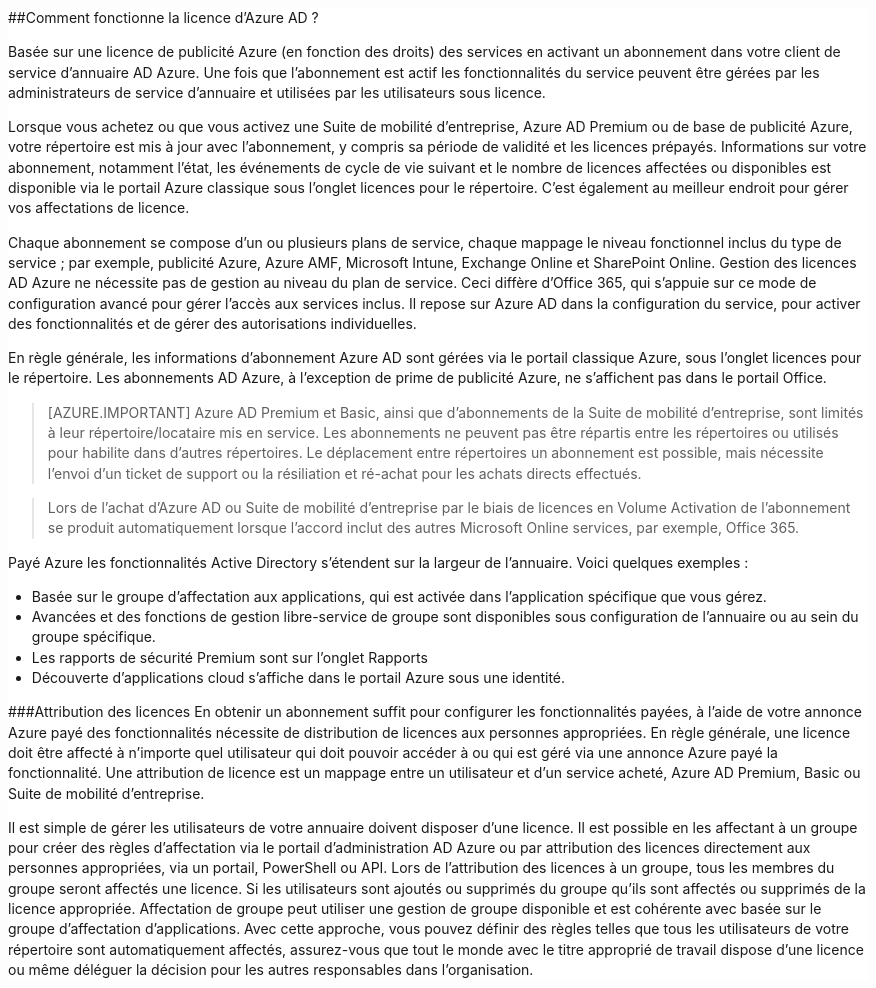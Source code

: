 
##<a name="how-does-azure-ad-licensing-work"></a>Comment fonctionne la licence d’Azure AD ?

Basée sur une licence de publicité Azure (en fonction des droits) des services en activant un abonnement dans votre client de service d’annuaire AD Azure. Une fois que l’abonnement est actif les fonctionnalités du service peuvent être gérées par les administrateurs de service d’annuaire et utilisées par les utilisateurs sous licence.

Lorsque vous achetez ou que vous activez une Suite de mobilité d’entreprise, Azure AD Premium ou de base de publicité Azure, votre répertoire est mis à jour avec l’abonnement, y compris sa période de validité et les licences prépayés. Informations sur votre abonnement, notamment l’état, les événements de cycle de vie suivant et le nombre de licences affectées ou disponibles est disponible via le portail Azure classique sous l’onglet licences pour le répertoire. C’est également au meilleur endroit pour gérer vos affectations de licence.

Chaque abonnement se compose d’un ou plusieurs plans de service, chaque mappage le niveau fonctionnel inclus du type de service ; par exemple, publicité Azure, Azure AMF, Microsoft Intune, Exchange Online et SharePoint Online. Gestion des licences AD Azure ne nécessite pas de gestion au niveau du plan de service. Ceci diffère d’Office 365, qui s’appuie sur ce mode de configuration avancé pour gérer l’accès aux services inclus. Il repose sur Azure AD dans la configuration du service, pour activer des fonctionnalités et de gérer des autorisations individuelles.

En règle générale, les informations d’abonnement Azure AD sont gérées via le portail classique Azure, sous l’onglet licences pour le répertoire. Les abonnements AD Azure, à l’exception de prime de publicité Azure, ne s’affichent pas dans le portail Office.

> [AZURE.IMPORTANT] Azure AD Premium et Basic, ainsi que d’abonnements de la Suite de mobilité d’entreprise, sont limités à leur répertoire/locataire mis en service. Les abonnements ne peuvent pas être répartis entre les répertoires ou utilisés pour habilite dans d’autres répertoires. Le déplacement entre répertoires un abonnement est possible, mais nécessite l’envoi d’un ticket de support ou la résiliation et ré-achat pour les achats directs effectués.

> Lors de l’achat d’Azure AD ou Suite de mobilité d’entreprise par le biais de licences en Volume Activation de l’abonnement se produit automatiquement lorsque l’accord inclut des autres Microsoft Online services, par exemple, Office 365.

Payé Azure les fonctionnalités Active Directory s’étendent sur la largeur de l’annuaire. Voici quelques exemples :
- Basée sur le groupe d’affectation aux applications, qui est activée dans l’application spécifique que vous gérez.
- Avancées et des fonctions de gestion libre-service de groupe sont disponibles sous configuration de l’annuaire ou au sein du groupe spécifique.
- Les rapports de sécurité Premium sont sur l’onglet Rapports
- Découverte d’applications cloud s’affiche dans le portail Azure sous une identité.

###<a name="assigning-licenses"></a>Attribution des licences
En obtenir un abonnement suffit pour configurer les fonctionnalités payées, à l’aide de votre annonce Azure payé des fonctionnalités nécessite de distribution de licences aux personnes appropriées. En règle générale, une licence doit être affecté à n’importe quel utilisateur qui doit pouvoir accéder à ou qui est géré via une annonce Azure payé la fonctionnalité. Une attribution de licence est un mappage entre un utilisateur et d’un service acheté, Azure AD Premium, Basic ou Suite de mobilité d’entreprise.

Il est simple de gérer les utilisateurs de votre annuaire doivent disposer d’une licence. Il est possible en les affectant à un groupe pour créer des règles d’affectation via le portail d’administration AD Azure ou par attribution des licences directement aux personnes appropriées, via un portail, PowerShell ou API. Lors de l’attribution des licences à un groupe, tous les membres du groupe seront affectés une licence. Si les utilisateurs sont ajoutés ou supprimés du groupe qu’ils sont affectés ou supprimés de la licence appropriée. Affectation de groupe peut utiliser une gestion de groupe disponible et est cohérente avec basée sur le groupe d’affectation d’applications. Avec cette approche, vous pouvez définir des règles telles que tous les utilisateurs de votre répertoire sont automatiquement affectés, assurez-vous que tout le monde avec le titre approprié de travail dispose d’une licence ou même déléguer la décision pour les autres responsables dans l’organisation.
